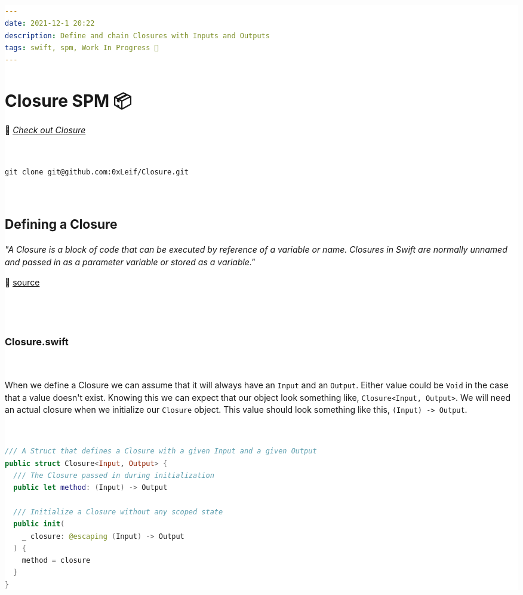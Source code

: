 ```yaml
---
date: 2021-12-1 20:22
description: Define and chain Closures with Inputs and Outputs
tags: swift, spm, Work In Progress 🚧
---
```

# Closure SPM 📦

🔗 [_Check out Closure_](https://github.com/0xLeif/Closure)

<br/>

```shell
git clone git@github.com:0xLeif/Closure.git
```

<br/>

## Defining a Closure

_"A Closure is a block of code that can be executed by reference of a variable or name. Closures in Swift are normally unnamed and passed in as a parameter variable or stored as a variable."_

🔗 [source](/posts/swiftlet-05-closures/)

<br/>
<br/>

### Closure.swift

<br/>

When we define a Closure we can assume that it will always have an `Input` and an `Output`. Either value could be `Void` in the case that a value doesn't exist. Knowing this we can expect that our object look something like, `Closure<Input, Output>`. We will need an actual closure when we initialize our `Closure` object. This value should look something like this, `(Input) -> Output`.

<br/>

```swift
/// A Struct that defines a Closure with a given Input and a given Output
public struct Closure<Input, Output> {
  /// The Closure passed in during initialization
  public let method: (Input) -> Output
  
  /// Initialize a Closure without any scoped state
  public init(
    _ closure: @escaping (Input) -> Output
  ) {
    method = closure
  }
}
```
